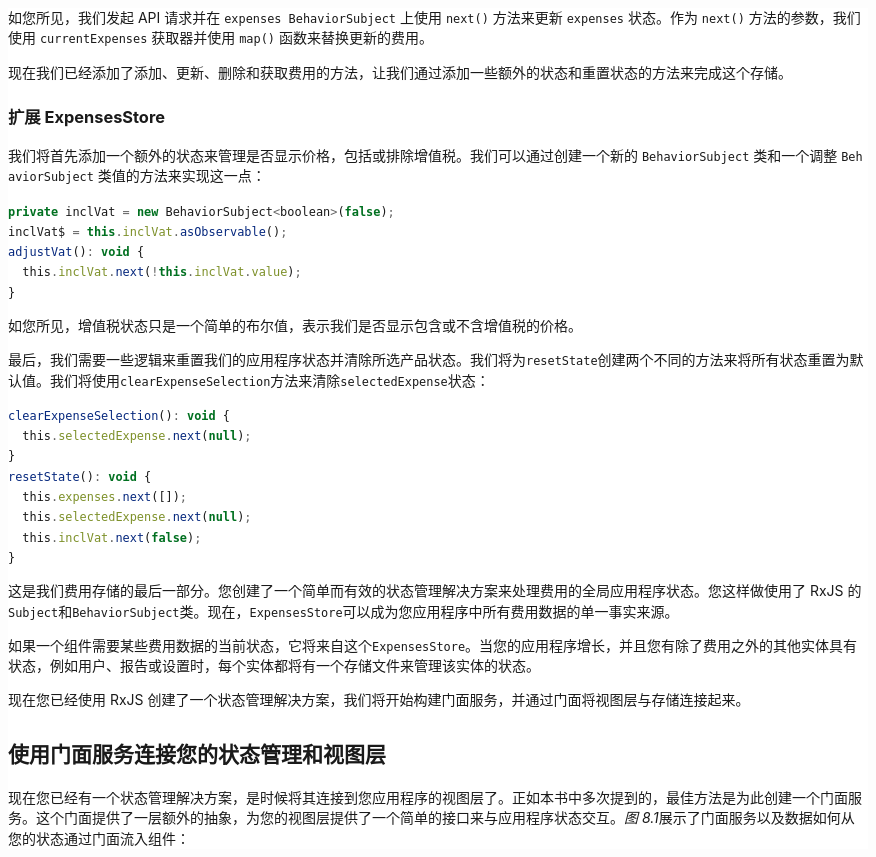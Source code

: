 如您所见，我们发起 API 请求并在 `expenses BehaviorSubject` 上使用 `next()` 方法来更新 `expenses` 状态。作为 `next()` 方法的参数，我们使用 `currentExpenses` 获取器并使用 `map()` 函数来替换更新的费用。

现在我们已经添加了添加、更新、删除和获取费用的方法，让我们通过添加一些额外的状态和重置状态的方法来完成这个存储。

### 扩展 ExpensesStore

我们将首先添加一个额外的状态来管理是否显示价格，包括或排除增值税。我们可以通过创建一个新的 `BehaviorSubject` 类和一个调整 `BehaviorSubject` 类值的方法来实现这一点：

```js
private inclVat = new BehaviorSubject<boolean>(false);
inclVat$ = this.inclVat.asObservable();
adjustVat(): void {
  this.inclVat.next(!this.inclVat.value);
}
```

如您所见，增值税状态只是一个简单的布尔值，表示我们是否显示包含或不含增值税的价格。

最后，我们需要一些逻辑来重置我们的应用程序状态并清除所选产品状态。我们将为`resetState`创建两个不同的方法来将所有状态重置为默认值。我们将使用`clearExpenseSelection`方法来清除`selectedExpense`状态：

```js
clearExpenseSelection(): void {
  this.selectedExpense.next(null);
}
resetState(): void {
  this.expenses.next([]);
  this.selectedExpense.next(null);
  this.inclVat.next(false);
}
```

这是我们费用存储的最后一部分。您创建了一个简单而有效的状态管理解决方案来处理费用的全局应用程序状态。您这样做使用了 RxJS 的`Subject`和`BehaviorSubject`类。现在，`ExpensesStore`可以成为您应用程序中所有费用数据的单一事实来源。

如果一个组件需要某些费用数据的当前状态，它将来自这个`ExpensesStore`。当您的应用程序增长，并且您有除了费用之外的其他实体具有状态，例如用户、报告或设置时，每个实体都将有一个存储文件来管理该实体的状态。

现在您已经使用 RxJS 创建了一个状态管理解决方案，我们将开始构建门面服务，并通过门面将视图层与存储连接起来。

## 使用门面服务连接您的状态管理和视图层

现在您已经有一个状态管理解决方案，是时候将其连接到您应用程序的视图层了。正如本书中多次提到的，最佳方法是为此创建一个门面服务。这个门面提供了一层额外的抽象，为您的视图层提供了一个简单的接口来与应用程序状态交互。*图 8.1*展示了门面服务以及数据如何从您的状态通过门面流入组件：
